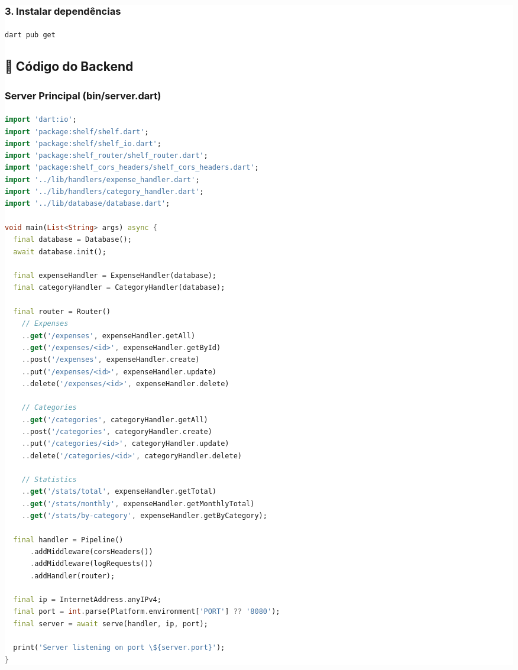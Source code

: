 ### 3. Instalar dependências
```bash
dart pub get
```

## 📝 Código do Backend

### Server Principal (bin/server.dart)
```dart
import 'dart:io';
import 'package:shelf/shelf.dart';
import 'package:shelf/shelf_io.dart';
import 'package:shelf_router/shelf_router.dart';
import 'package:shelf_cors_headers/shelf_cors_headers.dart';
import '../lib/handlers/expense_handler.dart';
import '../lib/handlers/category_handler.dart';
import '../lib/database/database.dart';

void main(List<String> args) async {
  final database = Database();
  await database.init();
  
  final expenseHandler = ExpenseHandler(database);
  final categoryHandler = CategoryHandler(database);
  
  final router = Router()
    // Expenses
    ..get('/expenses', expenseHandler.getAll)
    ..get('/expenses/<id>', expenseHandler.getById)
    ..post('/expenses', expenseHandler.create)
    ..put('/expenses/<id>', expenseHandler.update)
    ..delete('/expenses/<id>', expenseHandler.delete)
    
    // Categories
    ..get('/categories', categoryHandler.getAll)
    ..post('/categories', categoryHandler.create)
    ..put('/categories/<id>', categoryHandler.update)
    ..delete('/categories/<id>', categoryHandler.delete)
    
    // Statistics
    ..get('/stats/total', expenseHandler.getTotal)
    ..get('/stats/monthly', expenseHandler.getMonthlyTotal)
    ..get('/stats/by-category', expenseHandler.getByCategory);

  final handler = Pipeline()
      .addMiddleware(corsHeaders())
      .addMiddleware(logRequests())
      .addHandler(router);

  final ip = InternetAddress.anyIPv4;
  final port = int.parse(Platform.environment['PORT'] ?? '8080');
  final server = await serve(handler, ip, port);
  
  print('Server listening on port \${server.port}');
}
```
